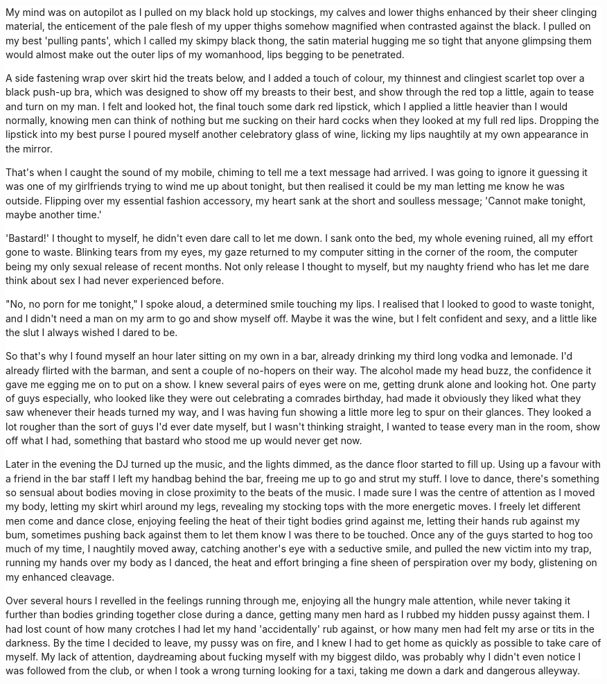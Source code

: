  My mind was on autopilot as I pulled on my black hold up stockings, my calves and lower thighs enhanced by their sheer clinging material, the enticement of the pale flesh of my upper thighs somehow magnified when contrasted against the black. I pulled on my best 'pulling pants', which I called my skimpy black thong, the satin material hugging me so tight that anyone glimpsing them would almost make out the outer lips of my womanhood, lips begging to be penetrated. 

 A side fastening wrap over skirt hid the treats below, and I added a touch of colour, my thinnest and clingiest scarlet top over a black push-up bra, which was designed to show off my breasts to their best, and show through the red top a little, again to tease and turn on my man. I felt and looked hot, the final touch some dark red lipstick, which I applied a little heavier than I would normally, knowing men can think of nothing but me sucking on their hard cocks when they looked at my full red lips. Dropping the lipstick into my best purse I poured myself another celebratory glass of wine, licking my lips naughtily at my own appearance in the mirror. 

 That's when I caught the sound of my mobile, chiming to tell me a text message had arrived. I was going to ignore it guessing it was one of my girlfriends trying to wind me up about tonight, but then realised it could be my man letting me know he was outside. Flipping over my essential fashion accessory, my heart sank at the short and soulless message; 'Cannot make tonight, maybe another time.' 

 'Bastard!' I thought to myself, he didn't even dare call to let me down. I sank onto the bed, my whole evening ruined, all my effort gone to waste. Blinking tears from my eyes, my gaze returned to my computer sitting in the corner of the room, the computer being my only sexual release of recent months. Not only release I thought to myself, but my naughty friend who has let me dare think about sex I had never experienced before. 

 "No, no porn for me tonight," I spoke aloud, a determined smile touching my lips. I realised that I looked to good to waste tonight, and I didn't need a man on my arm to go and show myself off. Maybe it was the wine, but I felt confident and sexy, and a little like the slut I always wished I dared to be. 

 So that's why I found myself an hour later sitting on my own in a bar, already drinking my third long vodka and lemonade. I'd already flirted with the barman, and sent a couple of no-hopers on their way. The alcohol made my head buzz, the confidence it gave me egging me on to put on a show. I knew several pairs of eyes were on me, getting drunk alone and looking hot. One party of guys especially, who looked like they were out celebrating a comrades birthday, had made it obviously they liked what they saw whenever their heads turned my way, and I was having fun showing a little more leg to spur on their glances. They looked a lot rougher than the sort of guys I'd ever date myself, but I wasn't thinking straight, I wanted to tease every man in the room, show off what I had, something that bastard who stood me up would never get now. 

 Later in the evening the DJ turned up the music, and the lights dimmed, as the dance floor started to fill up. Using up a favour with a friend in the bar staff I left my handbag behind the bar, freeing me up to go and strut my stuff. I love to dance, there's something so sensual about bodies moving in close proximity to the beats of the music. I made sure I was the centre of attention as I moved my body, letting my skirt whirl around my legs, revealing my stocking tops with the more energetic moves. I freely let different men come and dance close, enjoying feeling the heat of their tight bodies grind against me, letting their hands rub against my bum, sometimes pushing back against them to let them know I was there to be touched. Once any of the guys started to hog too much of my time, I naughtily moved away, catching another's eye with a seductive smile, and pulled the new victim into my trap, running my hands over my body as I danced, the heat and effort bringing a fine sheen of perspiration over my body, glistening on my enhanced cleavage. 

 Over several hours I revelled in the feelings running through me, enjoying all the hungry male attention, while never taking it further than bodies grinding together close during a dance, getting many men hard as I rubbed my hidden pussy against them. I had lost count of how many crotches I had let my hand 'accidentally' rub against, or how many men had felt my arse or tits in the darkness. By the time I decided to leave, my pussy was on fire, and I knew I had to get home as quickly as possible to take care of myself. My lack of attention, daydreaming about fucking myself with my biggest dildo, was probably why I didn't even notice I was followed from the club, or when I took a wrong turning looking for a taxi, taking me down a dark and dangerous alleyway. 
